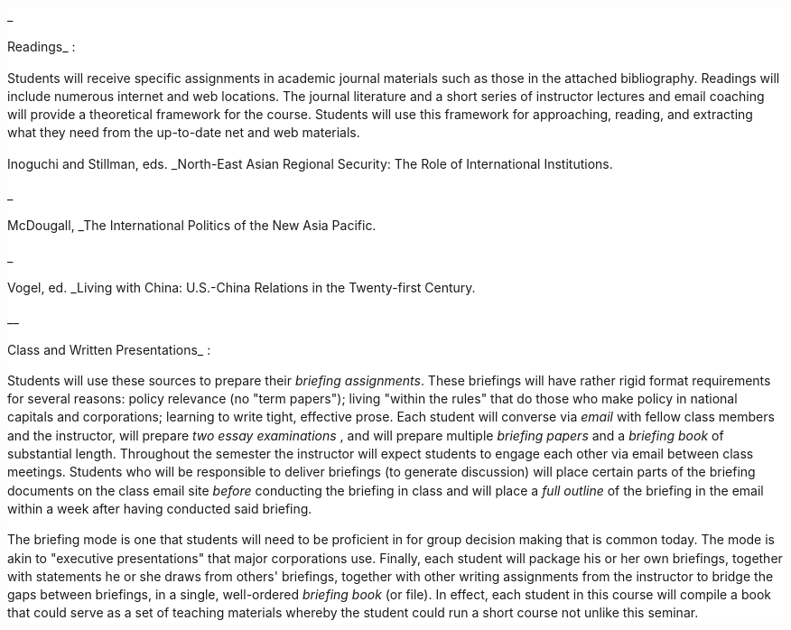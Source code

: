 

_

Readings_ :



Students will receive specific assignments in academic journal materials such
as those in the attached bibliography. Readings will include numerous internet
and web locations. The journal literature and a short series of instructor
lectures and email coaching will provide a theoretical framework for the
course. Students will use this framework for approaching, reading, and
extracting what they need from the up-to-date net and web materials.



Inoguchi and Stillman, eds. _North-East Asian Regional Security: The Role of
International Institutions.

_

McDougall, _The International Politics of the New Asia Pacific.

_

Vogel, ed. _Living with China: U.S.-China Relations in the Twenty-first
Century.

__

Class and Written Presentations_ :



Students will use these sources to prepare their _briefing assignments_. These
briefings will have rather rigid format requirements for several reasons:
policy relevance (no "term papers"); living "within the rules" that do those
who make policy in national capitals and corporations; learning to write
tight, effective prose. Each student will converse via _email_ with fellow
class members and the instructor, will prepare _two essay examinations_ , and
will prepare multiple _briefing papers_ and a _briefing book_ of substantial
length. Throughout the semester the instructor will expect students to engage
each other via email between class meetings. Students who will be responsible
to deliver briefings (to generate discussion) will place certain parts of the
briefing documents on the class email site _before_ conducting the briefing in
class and will place a _full outline_ of the briefing in the email within a
week after having conducted said briefing.



The briefing mode is one that students will need to be proficient in for group
decision making that is common today. The mode is akin to "executive
presentations" that major corporations use. Finally, each student will package
his or her own briefings, together with statements he or she draws from
others' briefings, together with other writing assignments from the instructor
to bridge the gaps between briefings, in a single, well-ordered _briefing
book_ (or file). In effect, each student in this course will compile a book
that could serve as a set of teaching materials whereby the student could run
a short course not unlike this seminar.
